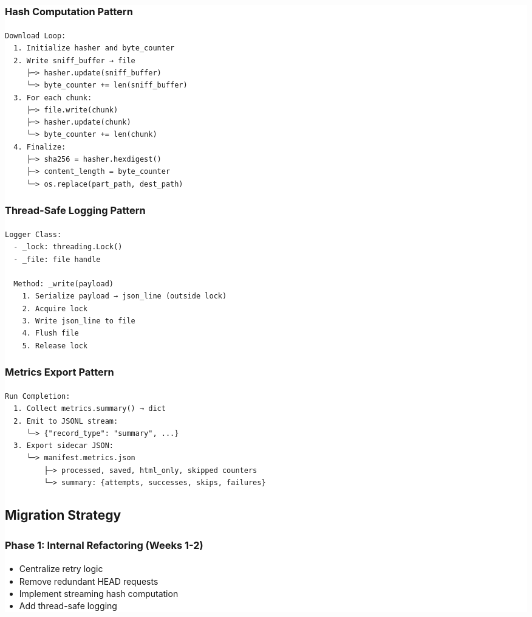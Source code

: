 ### Hash Computation Pattern

```
Download Loop:
  1. Initialize hasher and byte_counter
  2. Write sniff_buffer → file
     ├─> hasher.update(sniff_buffer)
     └─> byte_counter += len(sniff_buffer)
  3. For each chunk:
     ├─> file.write(chunk)
     ├─> hasher.update(chunk)
     └─> byte_counter += len(chunk)
  4. Finalize:
     ├─> sha256 = hasher.hexdigest()
     ├─> content_length = byte_counter
     └─> os.replace(part_path, dest_path)
```

### Thread-Safe Logging Pattern

```
Logger Class:
  - _lock: threading.Lock()
  - _file: file handle

  Method: _write(payload)
    1. Serialize payload → json_line (outside lock)
    2. Acquire lock
    3. Write json_line to file
    4. Flush file
    5. Release lock
```

### Metrics Export Pattern

```
Run Completion:
  1. Collect metrics.summary() → dict
  2. Emit to JSONL stream:
     └─> {"record_type": "summary", ...}
  3. Export sidecar JSON:
     └─> manifest.metrics.json
         ├─> processed, saved, html_only, skipped counters
         └─> summary: {attempts, successes, skips, failures}
```

## Migration Strategy

### Phase 1: Internal Refactoring (Weeks 1-2)

- Centralize retry logic
- Remove redundant HEAD requests
- Implement streaming hash computation
- Add thread-safe logging
